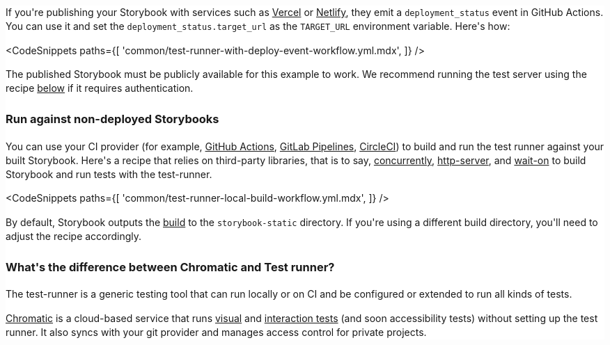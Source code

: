 If you're publishing your Storybook with services such as [Vercel](https://vercel.com/) or [Netlify](https://docs.netlify.com/site-deploys/notifications/#github-commit-statuses), they emit a `deployment_status` event in GitHub Actions. You can use it and set the `deployment_status.target_url` as the `TARGET_URL` environment variable. Here's how:



<CodeSnippets
  paths={[
    'common/test-runner-with-deploy-event-workflow.yml.mdx',
  ]}
/>



<Callout variant="info" icon="💡">

The published Storybook must be publicly available for this example to work. We recommend running the test server using the recipe [below](#run-against-non-deployed-storybooks) if it requires authentication.

</Callout>

### Run against non-deployed Storybooks

You can use your CI provider (for example, [GitHub Actions](https://github.com/features/actions), [GitLab Pipelines](https://docs.gitlab.com/ee/ci/pipelines/), [CircleCI](https://circleci.com/)) to build and run the test runner against your built Storybook. Here's a recipe that relies on third-party libraries, that is to say, [concurrently](https://www.npmjs.com/package/concurrently), [http-server](https://www.npmjs.com/package/http-server), and [wait-on](https://www.npmjs.com/package/wait-on) to build Storybook and run tests with the test-runner.



<CodeSnippets
  paths={[
    'common/test-runner-local-build-workflow.yml.mdx',
  ]}
/>



<Callout variant="info" icon="💡">

By default, Storybook outputs the [build](../sharing/publish-storybook.md#build-storybook-as-a-static-web-application) to the `storybook-static` directory. If you're using a different build directory, you'll need to adjust the recipe accordingly.

</Callout>

### What's the difference between Chromatic and Test runner?

The test-runner is a generic testing tool that can run locally or on CI and be configured or extended to run all kinds of tests.

[Chromatic](https://www.chromatic.com/?utm_source=storybook_website&utm_medium=link&utm_campaign=storybook) is a cloud-based service that runs [visual](./visual-testing.md) and [interaction tests](./interaction-testing.md) (and soon accessibility tests) without setting up the test runner. It also syncs with your git provider and manages access control for private projects.
